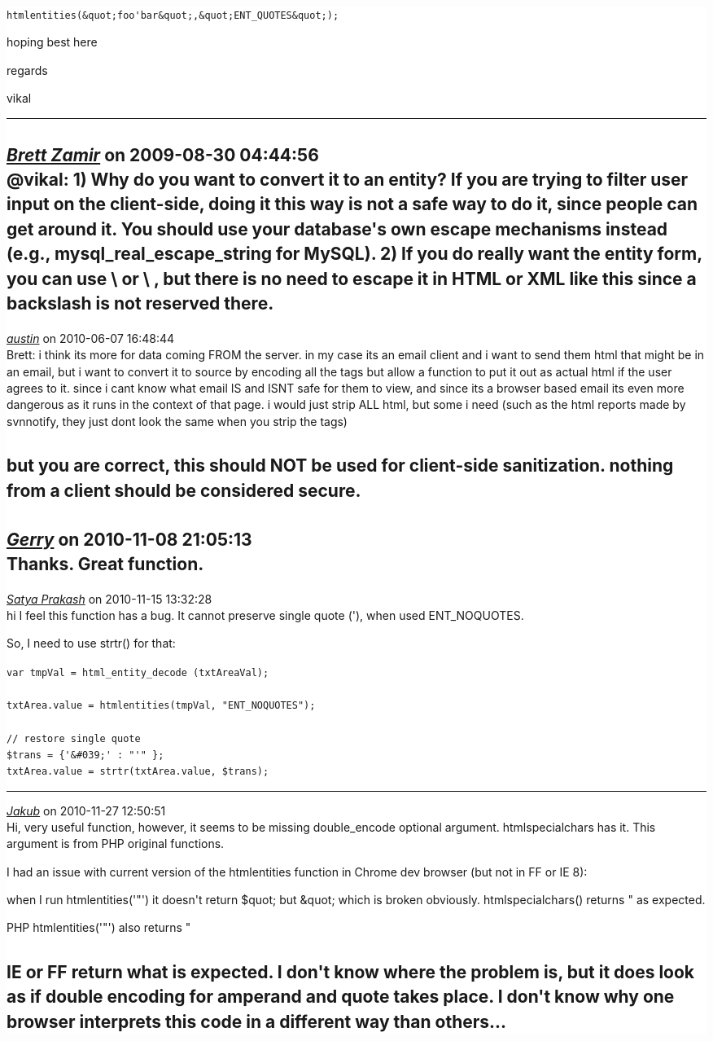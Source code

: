 ```htmlentities(&quot;foo'bar&quot;,&quot;ENT_QUOTES&quot;);```

hoping best here

regards

vikal



---------------------------------------
*[Brett Zamir](http://brett-zamir.me)* on 2009-08-30 04:44:56  
@vikal: 1) Why do you want to convert it to an entity?  If you are trying to filter user input on the client-side, doing it this way is not a safe way to do it, since people can get around it. You should use your database's own escape mechanisms instead (e.g., mysql_real_escape_string for MySQL).  2) If you do really want the entity form, you can use &#92; or &#x5c; , but there is no need to escape it in HTML or XML like this since a backslash is not reserved there.
---------------------------------------
*[austin]()* on 2010-06-07 16:48:44  
Brett: i think its more for data coming FROM the server.
in my case its an email client and i want to send them html that might be in an email, but i want to convert it to source by encoding all the tags but allow a function to put it out as actual html if the user agrees to it. since i cant know what email IS and ISNT safe for them to view, and since its a browser based email its even more dangerous as it runs in the context of that page. i would just strip ALL html, but some i need (such as the html reports made by svnnotify, they just dont look the same when you strip the tags)

but you are correct, this should NOT be used for client-side sanitization. nothing from a client should be considered secure.
---------------------------------------
*[Gerry]()* on 2010-11-08 21:05:13  
Thanks. Great function.
---------------------------------------
*[Satya Prakash](http://www.satya-weblog.com)* on 2010-11-15 13:32:28  
hi
I feel this function has a bug. It cannot preserve single quote ('), when used ENT_NOQUOTES.

So, I need to use strtr() for that:

```
var tmpVal = html_entity_decode (txtAreaVal);

txtArea.value = htmlentities(tmpVal, "ENT_NOQUOTES");

// restore single quote
$trans = {'&#039;' : "'" };
txtArea.value = strtr(txtArea.value, $trans);
```
---------------------------------------
*[Jakub](http://blog.petrykowski.net)* on 2010-11-27 12:50:51  
Hi, very useful function, however, it seems to  be missing double_encode optional argument. htmlspecialchars has it. This argument is from PHP original functions.

I had an issue with current version of the htmlentities function in Chrome dev browser (but not in FF or IE 8):

when I run htmlentities('"') it doesn't return $quot; but &amp;quot; which is broken obviously. htmlspecialchars() returns &quot; as expected. 

PHP htmlentities('"') also returns &quot; 

IE or FF return what is expected. I don't know where the problem is, but it does look as if double encoding for amperand and quote takes place. I don't know why one browser interprets this code in a different way than others...
---------------------------------------
```